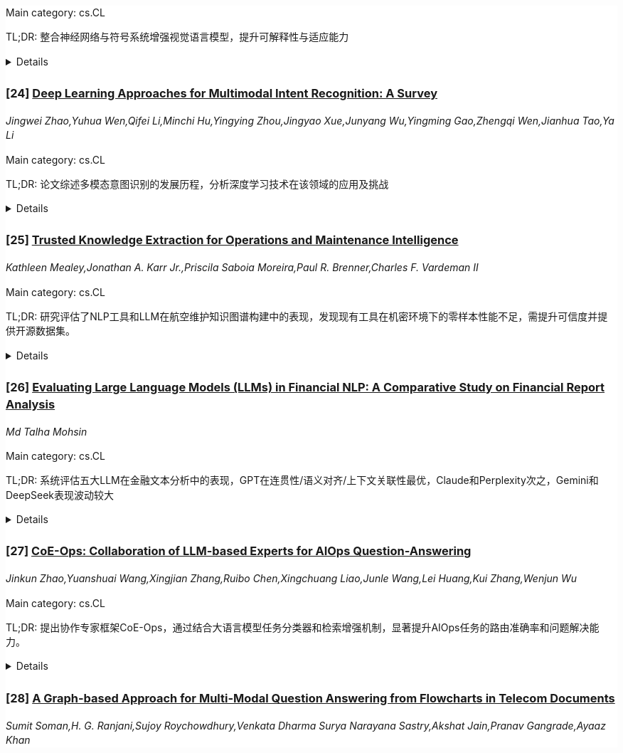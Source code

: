 Main category: cs.CL

TL;DR: 整合神经网络与符号系统增强视觉语言模型，提升可解释性与适应能力


<details><summary>Details</summary></details>


### [24] [Deep Learning Approaches for Multimodal Intent Recognition: A Survey](https://arxiv.org/abs/2507.22934)
*Jingwei Zhao,Yuhua Wen,Qifei Li,Minchi Hu,Yingying Zhou,Jingyao Xue,Junyang Wu,Yingming Gao,Zhengqi Wen,Jianhua Tao,Ya Li*

Main category: cs.CL

TL;DR: 论文综述多模态意图识别的发展历程，分析深度学习技术在该领域的应用及挑战


<details><summary>Details</summary></details>


### [25] [Trusted Knowledge Extraction for Operations and Maintenance Intelligence](https://arxiv.org/abs/2507.22935)
*Kathleen Mealey,Jonathan A. Karr Jr.,Priscila Saboia Moreira,Paul R. Brenner,Charles F. Vardeman II*

Main category: cs.CL

TL;DR: 研究评估了NLP工具和LLM在航空维护知识图谱构建中的表现，发现现有工具在机密环境下的零样本性能不足，需提升可信度并提供开源数据集。


<details><summary>Details</summary></details>


### [26] [Evaluating Large Language Models (LLMs) in Financial NLP: A Comparative Study on Financial Report Analysis](https://arxiv.org/abs/2507.22936)
*Md Talha Mohsin*

Main category: cs.CL

TL;DR: 系统评估五大LLM在金融文本分析中的表现，GPT在连贯性/语义对齐/上下文关联性最优，Claude和Perplexity次之，Gemini和DeepSeek表现波动较大


<details><summary>Details</summary></details>


### [27] [CoE-Ops: Collaboration of LLM-based Experts for AIOps Question-Answering](https://arxiv.org/abs/2507.22937)
*Jinkun Zhao,Yuanshuai Wang,Xingjian Zhang,Ruibo Chen,Xingchuang Liao,Junle Wang,Lei Huang,Kui Zhang,Wenjun Wu*

Main category: cs.CL

TL;DR: 提出协作专家框架CoE-Ops，通过结合大语言模型任务分类器和检索增强机制，显著提升AIOps任务的路由准确率和问题解决能力。


<details><summary>Details</summary></details>


### [28] [A Graph-based Approach for Multi-Modal Question Answering from Flowcharts in Telecom Documents](https://arxiv.org/abs/2507.22938)
*Sumit Soman,H. G. Ranjani,Sujoy Roychowdhury,Venkata Dharma Surya Narayana Sastry,Akshat Jain,Pranav Gangrade,Ayaaz Khan*
